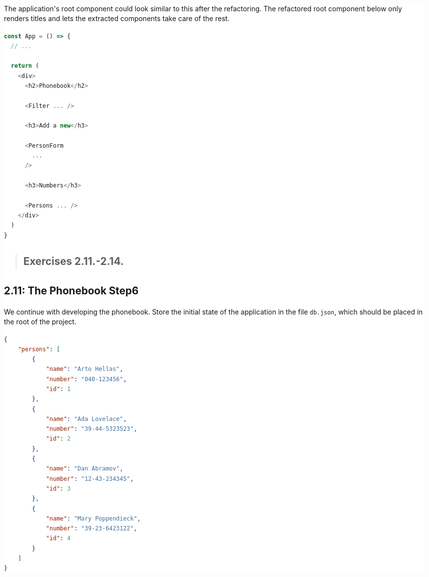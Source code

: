 The application's root component could look similar to this after the refactoring. The refactored root component below only renders titles and lets the extracted components take care of the rest.

```js
const App = () => {
  // ...

  return (
    <div>
      <h2>Phonebook</h2>

      <Filter ... />

      <h3>Add a new</h3>

      <PersonForm
        ...
      />

      <h3>Numbers</h3>

      <Persons ... />
    </div>
  )
}
```

> ## Exercises 2.11.-2.14.

## 2.11: The Phonebook Step6

We continue with developing the phonebook. Store the initial state of the application in the file `db.json`, which should be placed in the root of the project.

```json
{
    "persons": [
        {
            "name": "Arto Hellas",
            "number": "040-123456",
            "id": 1
        },
        {
            "name": "Ada Lovelace",
            "number": "39-44-5323523",
            "id": 2
        },
        {
            "name": "Dan Abramov",
            "number": "12-43-234345",
            "id": 3
        },
        {
            "name": "Mary Poppendieck",
            "number": "39-23-6423122",
            "id": 4
        }
    ]
}
```
